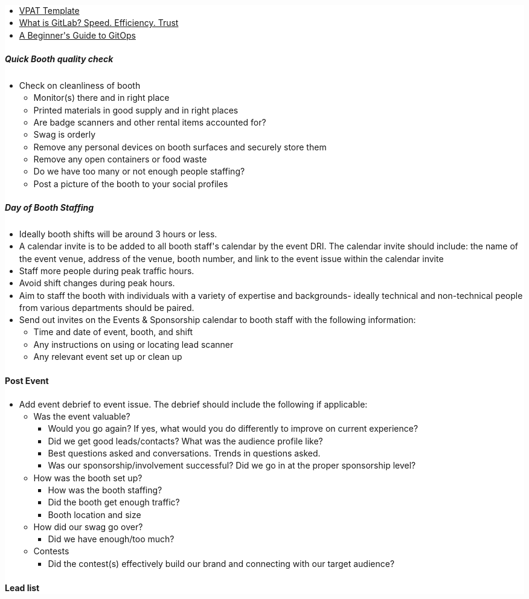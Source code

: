 - [VPAT Template](https://docs.google.com/document/d/1o6gCe2Se_Cuia-VsrUTdGvESNZVefyoqFAu1NY8rJpQ/edit)
- [What is GitLab? Speed. Efficiency. Trust](https://www.youtube.com/watch?v=-_CDU6NFw7U&list=PL05JrBw4t0KpEQDAhM3Txia7QHdYlngMa&index=2&t=16s)
- [A Beginner's Guide to GitOps](https://learn.gitlab.com/c/beginner-guide-gitops?x=H2TMk5&utm_medium=email&utm_source=marketo&utm_campaign=iacgitops&utm_content=beginnerguidegitops&mkt_tok=MTk0LVZ)

##### Quick Booth quality check

- Check on cleanliness of booth
  - Monitor(s) there and in right place
  - Printed materials in good supply and in right places
  - Are badge scanners and other rental items accounted for?
  - Swag is orderly
  - Remove any personal devices on booth surfaces and securely store them
  - Remove any open containers or food waste
  - Do we have too many or not enough people staffing?
  - Post a picture of the booth to your social profiles

##### Day of Booth Staffing

- Ideally booth shifts will be around 3 hours or less.
- A calendar invite is to be added to all booth staff's calendar by the event DRI. The calendar invite should include: the name of the event venue, address of the venue, booth number, and link to the event issue within the calendar invite
- Staff more people during peak traffic hours.
- Avoid shift changes during peak hours.
- Aim to staff the booth with individuals with a variety of expertise and backgrounds- ideally technical and non-technical people from various departments should be paired.
- Send out invites on the Events & Sponsorship calendar to booth staff with the following information:
  - Time and date of event, booth, and shift
  - Any instructions on using or locating lead scanner
  - Any relevant event set up or clean up

#### Post Event

- Add event debrief to event issue. The debrief should include the following if applicable:
  - Was the event valuable?
    - Would you go again? If yes, what would you do differently to improve on current experience?
    - Did we get good leads/contacts? What was the audience profile like?
    - Best questions asked and conversations. Trends in questions asked.
    - Was our sponsorship/involvement successful? Did we go in at the proper sponsorship level?
  - How was the booth set up?
    - How was the booth staffing?
    - Did the booth get enough traffic?
    - Booth location and size
  - How did our swag go over?
    - Did we have enough/too much?
  - Contests
    - Did the contest(s) effectively build our brand and connecting with our target audience?

#### Lead list
